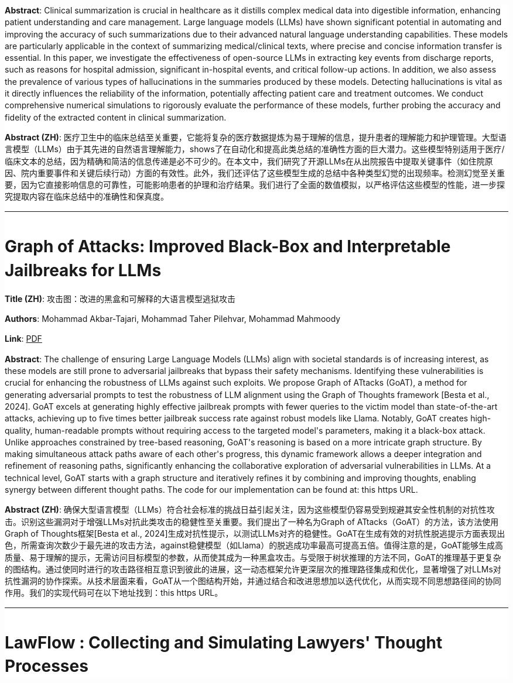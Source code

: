 **Abstract**: Clinical summarization is crucial in healthcare as it distills complex medical data into digestible information, enhancing patient understanding and care management. Large language models (LLMs) have shown significant potential in automating and improving the accuracy of such summarizations due to their advanced natural language understanding capabilities. These models are particularly applicable in the context of summarizing medical/clinical texts, where precise and concise information transfer is essential. In this paper, we investigate the effectiveness of open-source LLMs in extracting key events from discharge reports, such as reasons for hospital admission, significant in-hospital events, and critical follow-up actions. In addition, we also assess the prevalence of various types of hallucinations in the summaries produced by these models. Detecting hallucinations is vital as it directly influences the reliability of the information, potentially affecting patient care and treatment outcomes. We conduct comprehensive numerical simulations to rigorously evaluate the performance of these models, further probing the accuracy and fidelity of the extracted content in clinical summarization. 

**Abstract (ZH)**: 医疗卫生中的临床总结至关重要，它能将复杂的医疗数据提炼为易于理解的信息，提升患者的理解能力和护理管理。大型语言模型（LLMs）由于其先进的自然语言理解能力，shows了在自动化和提高此类总结的准确性方面的巨大潜力。这些模型特别适用于医疗/临床文本的总结，因为精确和简洁的信息传递是必不可少的。在本文中，我们研究了开源LLMs在从出院报告中提取关键事件（如住院原因、院内重要事件和关键后续行动）方面的有效性。此外，我们还评估了这些模型生成的总结中各种类型幻觉的出现频率。检测幻觉至关重要，因为它直接影响信息的可靠性，可能影响患者的护理和治疗结果。我们进行了全面的数值模拟，以严格评估这些模型的性能，进一步探究提取内容在临床总结中的准确性和保真度。 

---
# Graph of Attacks: Improved Black-Box and Interpretable Jailbreaks for LLMs 

**Title (ZH)**: 攻击图：改进的黑盒和可解释的大语言模型逃狱攻击 

**Authors**: Mohammad Akbar-Tajari, Mohammad Taher Pilehvar, Mohammad Mahmoody  

**Link**: [PDF](https://arxiv.org/pdf/2504.19019)  

**Abstract**: The challenge of ensuring Large Language Models (LLMs) align with societal standards is of increasing interest, as these models are still prone to adversarial jailbreaks that bypass their safety mechanisms. Identifying these vulnerabilities is crucial for enhancing the robustness of LLMs against such exploits. We propose Graph of ATtacks (GoAT), a method for generating adversarial prompts to test the robustness of LLM alignment using the Graph of Thoughts framework [Besta et al., 2024]. GoAT excels at generating highly effective jailbreak prompts with fewer queries to the victim model than state-of-the-art attacks, achieving up to five times better jailbreak success rate against robust models like Llama. Notably, GoAT creates high-quality, human-readable prompts without requiring access to the targeted model's parameters, making it a black-box attack. Unlike approaches constrained by tree-based reasoning, GoAT's reasoning is based on a more intricate graph structure. By making simultaneous attack paths aware of each other's progress, this dynamic framework allows a deeper integration and refinement of reasoning paths, significantly enhancing the collaborative exploration of adversarial vulnerabilities in LLMs. At a technical level, GoAT starts with a graph structure and iteratively refines it by combining and improving thoughts, enabling synergy between different thought paths. The code for our implementation can be found at: this https URL. 

**Abstract (ZH)**: 确保大型语言模型（LLMs）符合社会标准的挑战日益引起关注，因为这些模型仍容易受到规避其安全性机制的对抗性攻击。识别这些漏洞对于增强LLMs对抗此类攻击的稳健性至关重要。我们提出了一种名为Graph of ATtacks（GoAT）的方法，该方法使用Graph of Thoughts框架[Besta et al., 2024]生成对抗性提示，以测试LLMs对齐的稳健性。GoAT在生成有效的对抗性脱逃提示方面表现出色，所需查询次数少于最先进的攻击方法，against稳健模型（如Llama）的脱逃成功率最高可提高五倍。值得注意的是，GoAT能够生成高质量、易于理解的提示，无需访问目标模型的参数，从而使其成为一种黑盒攻击。与受限于树状推理的方法不同，GoAT的推理基于更复杂的图结构。通过使同时进行的攻击路径相互意识到彼此的进展，这一动态框架允许更深层次的推理路径集成和优化，显著增强了对LLMs对抗性漏洞的协作探索。从技术层面来看，GoAT从一个图结构开始，并通过结合和改进思想加以迭代优化，从而实现不同思想路径间的协同作用。我们的实现代码可在以下地址找到：this https URL。 

---
# LawFlow : Collecting and Simulating Lawyers' Thought Processes 
